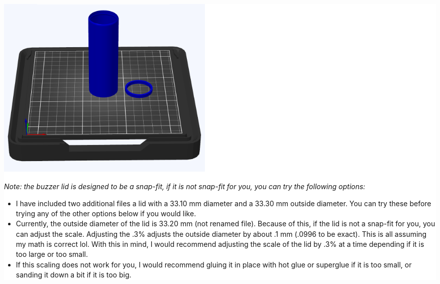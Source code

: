 <img src="physical-buzzer-pictures\buzzer-parts-image.PNG" alt="image" width="400" height="auto">

*Note: the buzzer lid is designed to be a snap-fit, if it is not snap-fit for you, you can try the following options:*
- I have included two additional files a lid with a 33.10 mm diameter and a 33.30 mm outside diameter. You can try these before trying any of the other options below if you would like. 
- Currently, the outside diameter of the lid is 33.20 mm (not renamed file). Because of this, if the lid is not a snap-fit for you, you can adjust the scale. Adjusting the .3% adjusts the outside diameter by about .1 mm (.0996 to be exact). This is all assuming my math is correct lol. With this in mind, I would recommend adjusting the scale of the lid by .3% at a time depending if it is too large or too small.
- If this scaling does not work for you, I would recommend gluing it in place with hot glue or superglue if it is too small, or sanding it down a bit if it is too big. 

